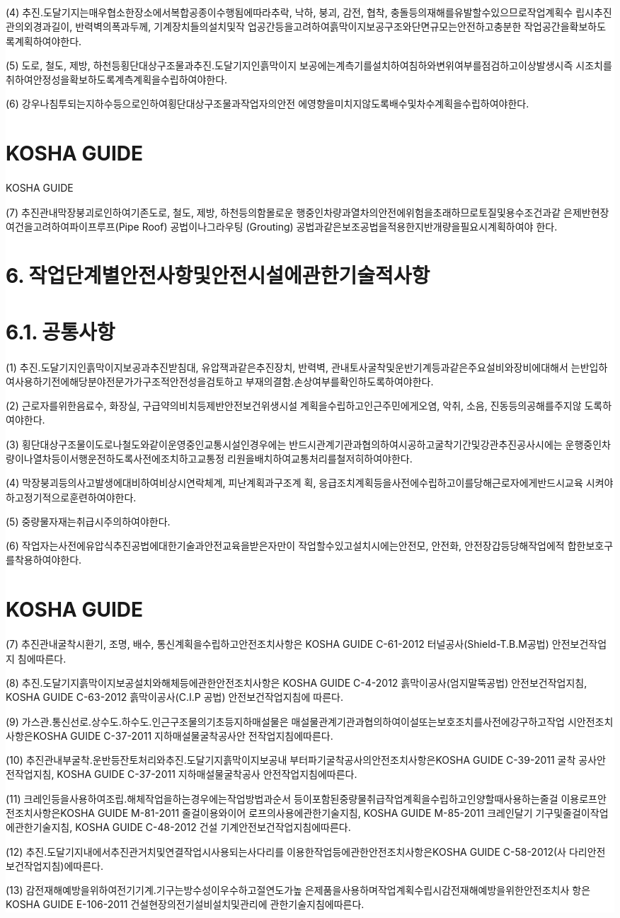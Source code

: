 (4) 추진․도달기지는매우협소한장소에서복합공종이수행됨에따라추락, 낙하, 붕괴, 감전, 협착, 충돌등의재해를유발할수있으므로작업계획수 립시추진관의외경과길이, 반력벽의폭과두께, 기계장치들의설치및작 업공간등을고려하여흙막이지보공구조와단면규모는안전하고충분한 작업공간을확보하도록계획하여야한다.

(5) 도로, 철도, 제방, 하천등횡단대상구조물과추진․도달기지인흙막이지 보공에는계측기를설치하여침하와변위여부를점검하고이상발생시즉 시조치를취하여안정성을확보하도록계측계획을수립하여야한다.

(6) 강우나침투되는지하수등으로인하여횡단대상구조물과작업자의안전 에영향을미치지않도록배수및차수계획을수립하여야한다.

# KOSHA GUIDE

KOSHA GUIDE

(7) 추진관내막장붕괴로인하여기존도로, 철도, 제방, 하천등의함몰로운 행중인차량과열차의안전에위험을초래하므로토질및용수조건과같 은제반현장여건을고려하여파이프루프(Pipe Roof) 공법이나그라우팅 (Grouting) 공법과같은보조공법을적용한지반개량을필요시계획하여야 한다.

# 6. 작업단계별안전사항및안전시설에관한기술적사항

# 6.1. 공통사항

(1) 추진․도달기지인흙막이지보공과추진받침대, 유압잭과같은추진장치, 반력벽, 관내토사굴착및운반기계등과같은주요설비와장비에대해서 는반입하여사용하기전에해당분야전문가가구조적안전성을검토하고 부재의결함․손상여부를확인하도록하여야한다.

(2) 근로자를위한음료수, 화장실, 구급약의비치등제반안전보건위생시설 계획을수립하고인근주민에게오염, 악취, 소음, 진동등의공해를주지않 도록하여야한다.

(3) 횡단대상구조물이도로나철도와같이운영중인교통시설인경우에는 반드시관계기관과협의하여시공하고굴착기간및강관추진공사시에는 운행중인차량이나열차등이서행운전하도록사전에조치하고교통정 리원을배치하여교통처리를철저히하여야한다.

(4) 막장붕괴등의사고발생에대비하여비상시연락체계, 피난계획과구조계 획, 응급조치계획등을사전에수립하고이를당해근로자에게반드시교육 시켜야하고정기적으로훈련하여야한다.

(5) 중량물자재는취급시주의하여야한다.

(6) 작업자는사전에유압식추진공법에대한기술과안전교육을받은자만이 작업할수있고설치시에는안전모, 안전화, 안전장갑등당해작업에적 합한보호구를착용하여야한다.

# KOSHA GUIDE

(7) 추진관내굴착시환기, 조명, 배수, 통신계획을수립하고안전조치사항은 KOSHA GUIDE C-61-2012 터널공사(Shield-T.B.M공법) 안전보건작업지 침에따른다.

(8) 추진․도달기지흙막이지보공설치와해체등에관한안전조치사항은 KOSHA GUIDE C-4-2012 흙막이공사(엄지말뚝공법) 안전보건작업지침, KOSHA GUIDE C-63-2012 흙막이공사(C.I.P 공법) 안전보건작업지침에 따른다.

(9) 가스관․통신선로․상수도․하수도․인근구조물의기초등지하매설물은 매설물관계기관과협의하여이설또는보호조치를사전에강구하고작업 시안전조치사항은KOSHA GUIDE C-37-2011 지하매설물굴착공사안 전작업지침에따른다.

(10) 추진관내부굴착․운반등잔토처리와추진․도달기지흙막이지보공내 부터파기굴착공사의안전조치사항은KOSHA GUIDE C-39-2011 굴착 공사안전작업지침, KOSHA GUIDE C-37-2011 지하매설물굴착공사 안전작업지침에따른다.

(11) 크레인등을사용하여조립․해체작업을하는경우에는작업방법과순서 등이포함된중량물취급작업계획을수립하고인양할때사용하는줄걸 이용로프안전조치사항은KOSHA GUIDE M-81-2011 줄걸이용와이어 로프의사용에관한기술지침, KOSHA GUIDE M-85-2011 크레인달기 기구및줄걸이작업에관한기술지침, KOSHA GUIDE C-48-2012 건설 기계안전보건작업지침에따른다.

(12) 추진․도달기지내에서추진관거치및연결작업시사용되는사다리를 이용한작업등에관한안전조치사항은KOSHA GUIDE C-58-2012(사 다리안전보건작업지침)에따른다.

(13) 감전재해예방을위하여전기기계․기구는방수성이우수하고절연도가높 은제품을사용하며작업계획수립시감전재해예방을위한안전조치사 항은KOSHA GUIDE E-106-2011 건설현장의전기설비설치및관리에 관한기술지침에따른다.
